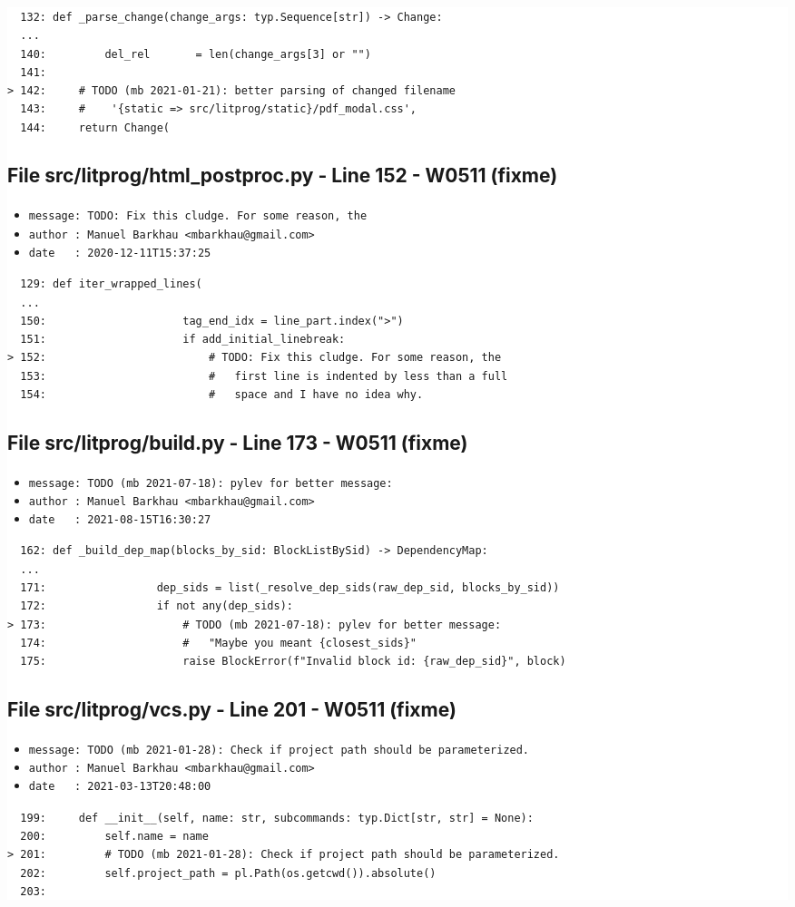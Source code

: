```
  132: def _parse_change(change_args: typ.Sequence[str]) -> Change:
  ...
  140:         del_rel       = len(change_args[3] or "")
  141: 
> 142:     # TODO (mb 2021-01-21): better parsing of changed filename
  143:     #    '{static => src/litprog/static}/pdf_modal.css',
  144:     return Change(
```


## File src/litprog/html_postproc.py - Line 152 - W0511 (fixme)

- `message: TODO: Fix this cludge. For some reason, the`
- `author : Manuel Barkhau <mbarkhau@gmail.com>`
- `date   : 2020-12-11T15:37:25`

```
  129: def iter_wrapped_lines(
  ...
  150:                     tag_end_idx = line_part.index(">")
  151:                     if add_initial_linebreak:
> 152:                         # TODO: Fix this cludge. For some reason, the
  153:                         #   first line is indented by less than a full
  154:                         #   space and I have no idea why.
```


## File src/litprog/build.py - Line 173 - W0511 (fixme)

- `message: TODO (mb 2021-07-18): pylev for better message:`
- `author : Manuel Barkhau <mbarkhau@gmail.com>`
- `date   : 2021-08-15T16:30:27`

```
  162: def _build_dep_map(blocks_by_sid: BlockListBySid) -> DependencyMap:
  ...
  171:                 dep_sids = list(_resolve_dep_sids(raw_dep_sid, blocks_by_sid))
  172:                 if not any(dep_sids):
> 173:                     # TODO (mb 2021-07-18): pylev for better message:
  174:                     #   "Maybe you meant {closest_sids}"
  175:                     raise BlockError(f"Invalid block id: {raw_dep_sid}", block)
```


## File src/litprog/vcs.py - Line 201 - W0511 (fixme)

- `message: TODO (mb 2021-01-28): Check if project path should be parameterized.`
- `author : Manuel Barkhau <mbarkhau@gmail.com>`
- `date   : 2021-03-13T20:48:00`

```
  199:     def __init__(self, name: str, subcommands: typ.Dict[str, str] = None):
  200:         self.name = name
> 201:         # TODO (mb 2021-01-28): Check if project path should be parameterized.
  202:         self.project_path = pl.Path(os.getcwd()).absolute()
  203:
```
